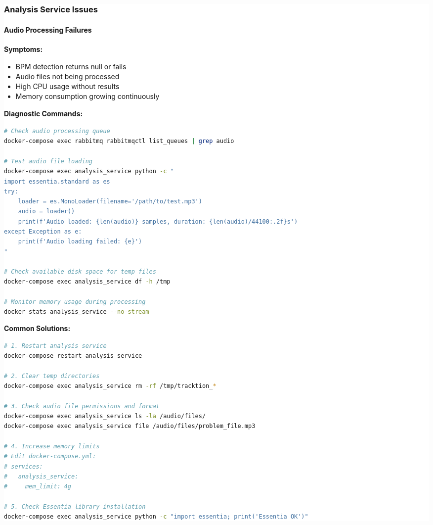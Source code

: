 ### Analysis Service Issues

#### Audio Processing Failures

**Symptoms:**
- BPM detection returns null or fails
- Audio files not being processed
- High CPU usage without results
- Memory consumption growing continuously

**Diagnostic Commands:**
```bash
# Check audio processing queue
docker-compose exec rabbitmq rabbitmqctl list_queues | grep audio

# Test audio file loading
docker-compose exec analysis_service python -c "
import essentia.standard as es
try:
    loader = es.MonoLoader(filename='/path/to/test.mp3')
    audio = loader()
    print(f'Audio loaded: {len(audio)} samples, duration: {len(audio)/44100:.2f}s')
except Exception as e:
    print(f'Audio loading failed: {e}')
"

# Check available disk space for temp files
docker-compose exec analysis_service df -h /tmp

# Monitor memory usage during processing
docker stats analysis_service --no-stream
```

**Common Solutions:**
```bash
# 1. Restart analysis service
docker-compose restart analysis_service

# 2. Clear temp directories
docker-compose exec analysis_service rm -rf /tmp/tracktion_*

# 3. Check audio file permissions and format
docker-compose exec analysis_service ls -la /audio/files/
docker-compose exec analysis_service file /audio/files/problem_file.mp3

# 4. Increase memory limits
# Edit docker-compose.yml:
# services:
#   analysis_service:
#     mem_limit: 4g

# 5. Check Essentia library installation
docker-compose exec analysis_service python -c "import essentia; print('Essentia OK')"
```
